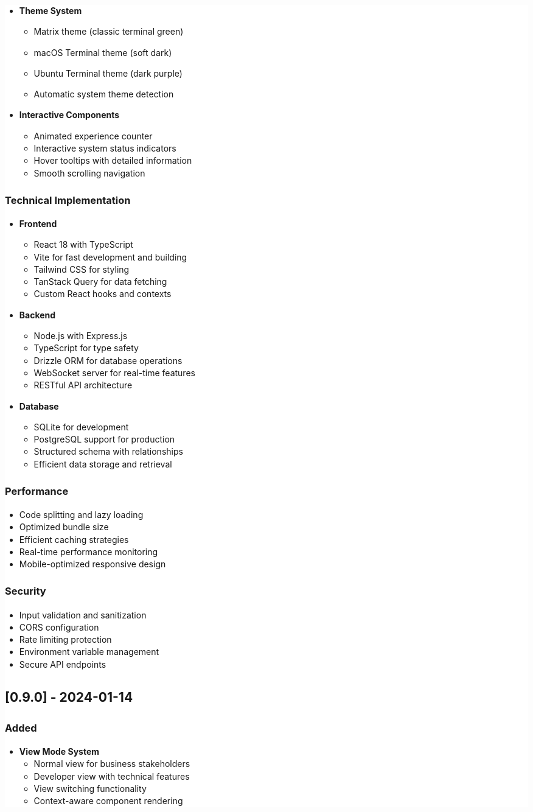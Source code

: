 - **Theme System**
  - Matrix theme (classic terminal green)
  - macOS Terminal theme (soft dark)
  - Ubuntu Terminal theme (dark purple)

  - Automatic system theme detection

- **Interactive Components**
  - Animated experience counter
  - Interactive system status indicators
  - Hover tooltips with detailed information
  - Smooth scrolling navigation

### Technical Implementation
- **Frontend**
  - React 18 with TypeScript
  - Vite for fast development and building
  - Tailwind CSS for styling
  - TanStack Query for data fetching
  - Custom React hooks and contexts

- **Backend**
  - Node.js with Express.js
  - TypeScript for type safety
  - Drizzle ORM for database operations
  - WebSocket server for real-time features
  - RESTful API architecture

- **Database**
  - SQLite for development
  - PostgreSQL support for production
  - Structured schema with relationships
  - Efficient data storage and retrieval

### Performance
- Code splitting and lazy loading
- Optimized bundle size
- Efficient caching strategies
- Real-time performance monitoring
- Mobile-optimized responsive design

### Security
- Input validation and sanitization
- CORS configuration
- Rate limiting protection
- Environment variable management
- Secure API endpoints

## [0.9.0] - 2024-01-14

### Added
- **View Mode System**
  - Normal view for business stakeholders
  - Developer view with technical features
  - View switching functionality
  - Context-aware component rendering
